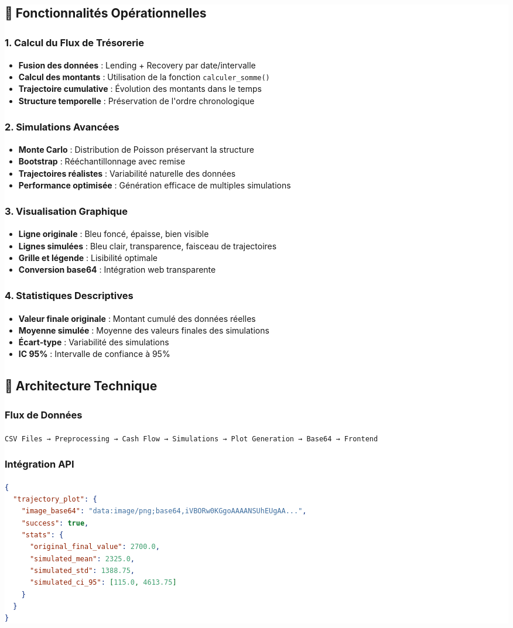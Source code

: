 ## 🎯 **Fonctionnalités Opérationnelles**

### **1. Calcul du Flux de Trésorerie**
- **Fusion des données** : Lending + Recovery par date/intervalle
- **Calcul des montants** : Utilisation de la fonction `calculer_somme()`
- **Trajectoire cumulative** : Évolution des montants dans le temps
- **Structure temporelle** : Préservation de l'ordre chronologique

### **2. Simulations Avancées**
- **Monte Carlo** : Distribution de Poisson préservant la structure
- **Bootstrap** : Rééchantillonnage avec remise
- **Trajectoires réalistes** : Variabilité naturelle des données
- **Performance optimisée** : Génération efficace de multiples simulations

### **3. Visualisation Graphique**
- **Ligne originale** : Bleu foncé, épaisse, bien visible
- **Lignes simulées** : Bleu clair, transparence, faisceau de trajectoires
- **Grille et légende** : Lisibilité optimale
- **Conversion base64** : Intégration web transparente

### **4. Statistiques Descriptives**
- **Valeur finale originale** : Montant cumulé des données réelles
- **Moyenne simulée** : Moyenne des valeurs finales des simulations
- **Écart-type** : Variabilité des simulations
- **IC 95%** : Intervalle de confiance à 95%

## 🔧 **Architecture Technique**

### **Flux de Données**
```
CSV Files → Preprocessing → Cash Flow → Simulations → Plot Generation → Base64 → Frontend
```

### **Intégration API**
```json
{
  "trajectory_plot": {
    "image_base64": "data:image/png;base64,iVBORw0KGgoAAAANSUhEUgAA...",
    "success": true,
    "stats": {
      "original_final_value": 2700.0,
      "simulated_mean": 2325.0,
      "simulated_std": 1388.75,
      "simulated_ci_95": [115.0, 4613.75]
    }
  }
}
```
